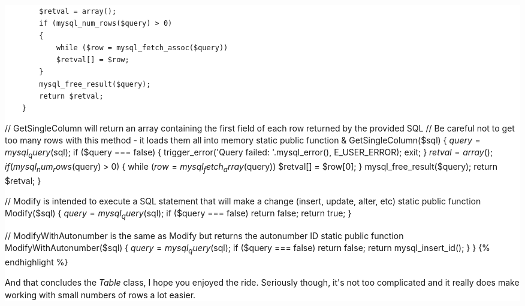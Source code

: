 			$retval = array();
			if (mysql_num_rows($query) > 0)
			{
				while ($row = mysql_fetch_assoc($query))
				$retval[] = $row;
			}
			mysql_free_result($query);
			return $retval;
		}

// GetSingleColumn will return an array containing the first field of each row returned by the provided SQL
		// Be careful not to get too many rows with this method - it loads them all into memory
		static public function &amp; GetSingleColumn($sql)
		{
			$query = mysql_query($sql);
			if ($query === false)
			{
				trigger_error('Query failed: '.mysql_error(), E_USER_ERROR);
				exit;
			}
			$retval = array();
			if (mysql_num_rows($query) > 0)
			{
				while ($row = mysql_fetch_array($query))
				$retval[] = $row[0];
			}
			mysql_free_result($query);
			return $retval;
		}

// Modify is intended to execute a SQL statement that will make a change (insert, update, alter, etc)
		static public function Modify($sql)
		{
			$query = mysql_query($sql);
			if ($query === false)
				return false;
			return true;
		}

// ModifyWithAutonumber is the same as Modify but returns the autonumber ID
		static public function ModifyWithAutonumber($sql)
		{
			$query = mysql_query($sql);
			if ($query === false)
				return false;
			return mysql_insert_id();
		}
	}
{% endhighlight %}

And that concludes the <em>Table</em> class, I hope you enjoyed the ride. Seriously though, it's not too complicated and it really does make working with small numbers of rows a lot easier.
